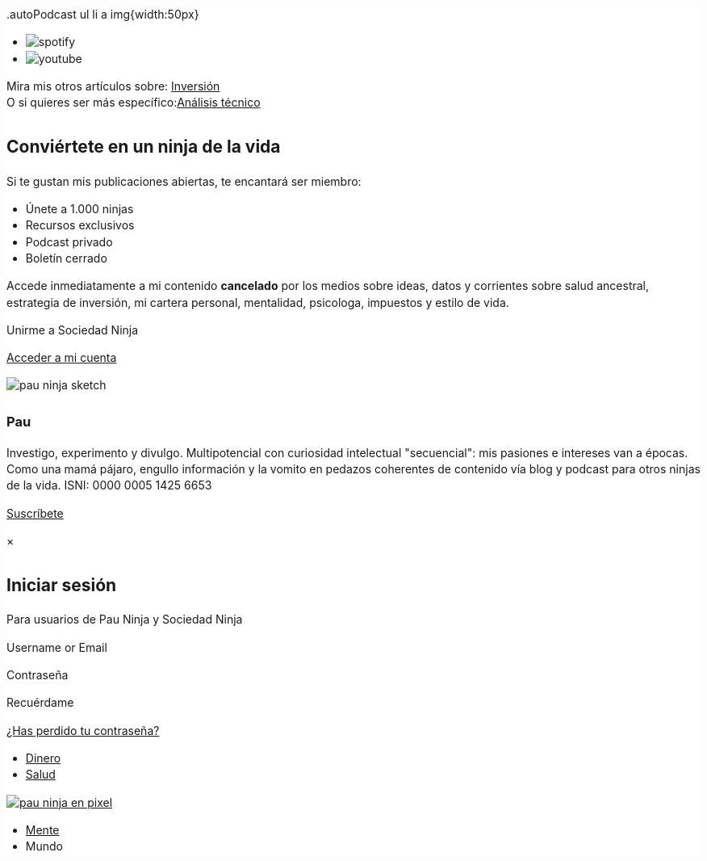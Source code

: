 .autoPodcast ul li a img{width:50px}

- ![spotify](./wp-content/uploads/2023/01spotify.png)
- ![youtube](./wp-content/uploads/2023/01youtube.png)

Mira mis otros artículos sobre: [Inversión](./inversion)  
O si quieres ser más específico:[Análisis técnico](./analisis-tecnico)

## Conviértete en un ninja de la vida

Si te gustan mis publicaciones abiertas, te encantará ser miembro:

- Únete a 1.000 ninjas
- Recursos exclusivos
- Podcast privado
- Boletín cerrado

Accede inmediatamente a mi contenido **cancelado** por los medios sobre ideas, datos y corrientes sobre salud ancestral, estrategia de inversión, mi cartera personal, mentalidad, psicologa, impuestos y estilo de vida.

Unirme a Sociedad Ninja

[Acceder a mi cuenta](#)

![pau ninja sketch](../wp-content/uploads/2022/12/pau-ninja.jpeg)

### Pau

Investigo, experimento y divulgo. Multipotencial con curiosidad intelectual "secuencial": mis pasiones e intereses van a épocas. Como una mamá pájaro, engullo información y la vomito en pedazos coherentes de contenido vía blog y podcast para otros ninjas de la vida. ISNI: 0000 0005 1425 6653

[Suscríbete](#unirse)

×

## Iniciar sesión

Para usuarios de Pau Ninja y Sociedad Ninja

Username or Email 

Contraseña 

 Recuérdame

[¿Has perdido tu contraseña?](/patrones-de-velas-japonesas/?rcp_action=lostpassword)

   

- [Dinero](./dinero)
- [Salud](./salud)

[![pau ninja en pixel](./wp-content/uploads/2023/01/pau-ninja-en-pixel.png)](https://pau.ninja)

- [Mente](./mente)
- Mundo
